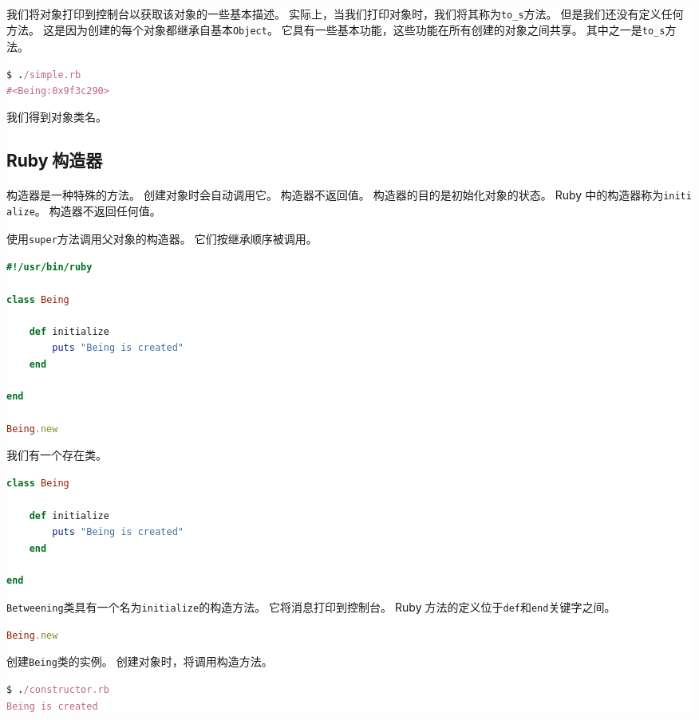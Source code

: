 我们将对象打印到控制台以获取该对象的一些基本描述。 实际上，当我们打印对象时，我们将其称为`to_s`方法。 但是我们还没有定义任何方法。 这是因为创建的每个对象都继承自基本`Object`。 它具有一些基本功能，这些功能在所有创建的对象之间共享。 其中之一是`to_s`方法。

```ruby
$ ./simple.rb
#<Being:0x9f3c290>

```

我们得到对象类名。

## Ruby 构造器

构造器是一种特殊的方法。 创建对象时会自动调用它。 构造器不返回值。 构造器的目的是初始化对象的状态。 Ruby 中的构造器称为`initialize`。 构造器不返回任何值。

使用`super`方法调用父对象的构造器。 它们按继承顺序被调用。

```ruby
#!/usr/bin/ruby

class Being

    def initialize
        puts "Being is created"
    end

end

Being.new

```

我们有一个存在类。

```ruby
class Being

    def initialize
        puts "Being is created"
    end

end

```

`Betweening`类具有一个名为`initialize`的构造方法。 它将消息打印到控制台。 Ruby 方法的定义位于`def`和`end`关键字之间。

```ruby
Being.new

```

创建`Being`类的实例。 创建对象时，将调用构造方法。

```ruby
$ ./constructor.rb
Being is created

```
